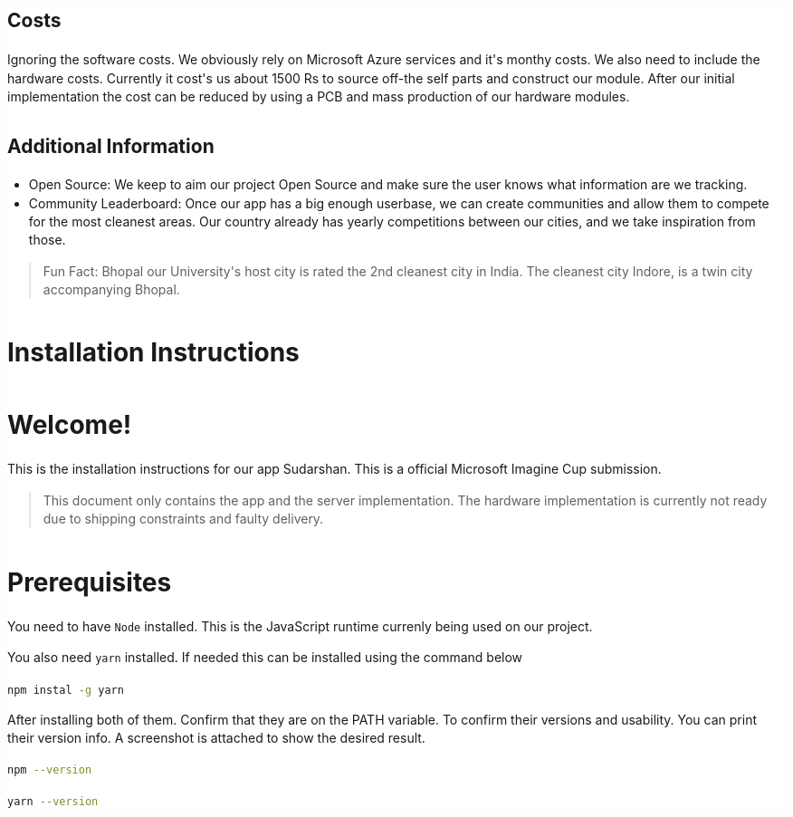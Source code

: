 ## Costs

Ignoring the software costs. We obviously rely on Microsoft Azure services and it's monthy costs. 
We also need to include the hardware costs. Currently it cost's us about 1500 Rs to source off-the self parts and construct our module. After our initial implementation the cost can be reduced by using a PCB and mass production of our hardware modules.


## Additional Information

- Open Source: We keep to aim our project Open Source and make sure the user knows what information are we tracking.
- Community Leaderboard: Once our app has a big enough userbase, we can create communities and allow them to compete for the most cleanest areas. Our country already has yearly competitions between our cities, and we take inspiration from those.

> Fun Fact: Bhopal our University's host city is rated the 2nd cleanest city in India. The cleanest city Indore, is a twin city accompanying Bhopal.





# Installation Instructions


# Welcome!
This is the installation instructions for our app Sudarshan. This is a official Microsoft Imagine Cup submission.

> This document only contains the app and the server implementation.
> The hardware implementation is currently not ready due to shipping constraints and faulty delivery.

# Prerequisites

You need to have `Node` installed. This is the JavaScript runtime currenly being used on our project. 

You also need `yarn` installed. If needed this can be installed using the command below

```sh
npm instal -g yarn
```

After installing both of them. Confirm that they are on the PATH variable. To confirm their versions and usability. You can print their version info. A screenshot is attached to show the desired result.

```sh
npm --version
```

```sh
yarn --version
```
